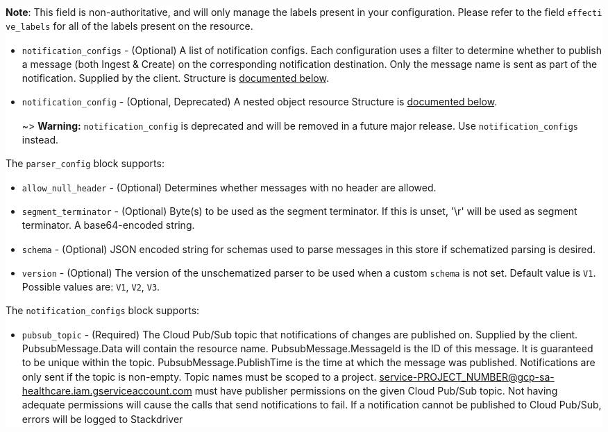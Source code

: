   **Note**: This field is non-authoritative, and will only manage the labels present in your configuration.
  Please refer to the field `effective_labels` for all of the labels present on the resource.

* `notification_configs` -
  (Optional)
  A list of notification configs. Each configuration uses a filter to determine whether to publish a
  message (both Ingest & Create) on the corresponding notification destination. Only the message name
  is sent as part of the notification. Supplied by the client.
  Structure is [documented below](#nested_notification_configs).

* `notification_config` -
  (Optional, Deprecated)
  A nested object resource
  Structure is [documented below](#nested_notification_config).

  ~> **Warning:** `notification_config` is deprecated and will be removed in a future major release. Use `notification_configs` instead.


<a name="nested_parser_config"></a>The `parser_config` block supports:

* `allow_null_header` -
  (Optional)
  Determines whether messages with no header are allowed.

* `segment_terminator` -
  (Optional)
  Byte(s) to be used as the segment terminator. If this is unset, '\r' will be used as segment terminator.
  A base64-encoded string.

* `schema` -
  (Optional)
  JSON encoded string for schemas used to parse messages in this
  store if schematized parsing is desired.

* `version` -
  (Optional)
  The version of the unschematized parser to be used when a custom `schema` is not set.
  Default value is `V1`.
  Possible values are: `V1`, `V2`, `V3`.

<a name="nested_notification_configs"></a>The `notification_configs` block supports:

* `pubsub_topic` -
  (Required)
  The Cloud Pub/Sub topic that notifications of changes are published on. Supplied by the client.
  PubsubMessage.Data will contain the resource name. PubsubMessage.MessageId is the ID of this message.
  It is guaranteed to be unique within the topic. PubsubMessage.PublishTime is the time at which the message
  was published. Notifications are only sent if the topic is non-empty. Topic names must be scoped to a
  project. service-PROJECT_NUMBER@gcp-sa-healthcare.iam.gserviceaccount.com must have publisher permissions on the given
  Cloud Pub/Sub topic. Not having adequate permissions will cause the calls that send notifications to fail.
  If a notification cannot be published to Cloud Pub/Sub, errors will be logged to Stackdriver

